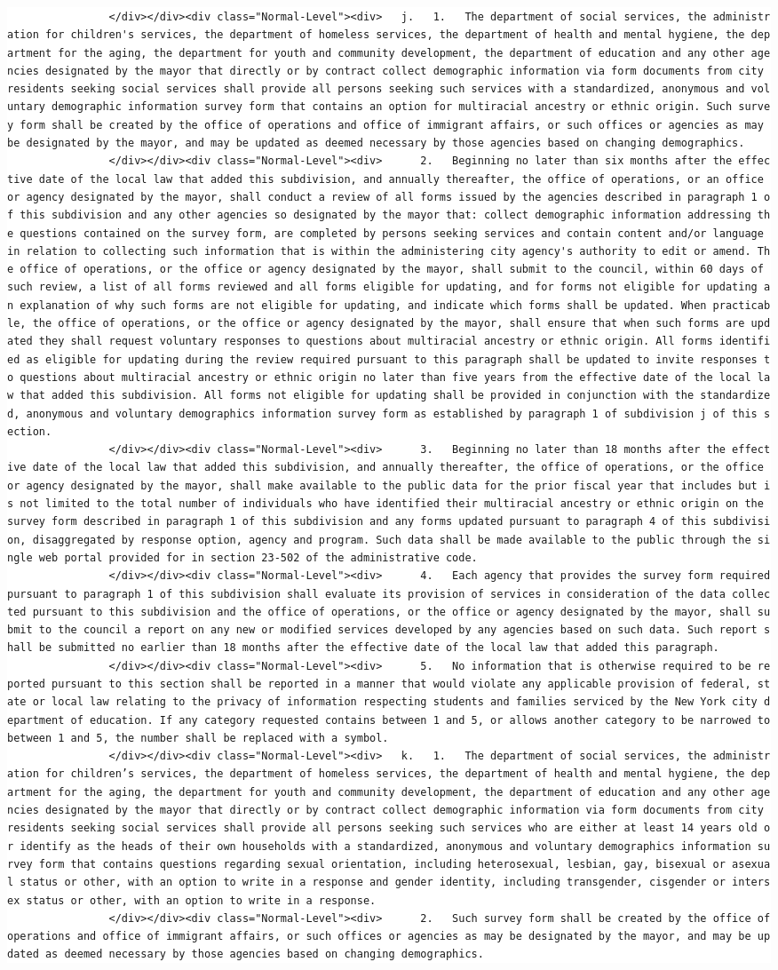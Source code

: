 					</div></div><div class="Normal-Level"><div>   j.   1.   The department of social services, the administration for children's services, the department of homeless services, the department of health and mental hygiene, the department for the aging, the department for youth and community development, the department of education and any other agencies designated by the mayor that directly or by contract collect demographic information via form documents from city residents seeking social services shall provide all persons seeking such services with a standardized, anonymous and voluntary demographic information survey form that contains an option for multiracial ancestry or ethnic origin. Such survey form shall be created by the office of operations and office of immigrant affairs, or such offices or agencies as may be designated by the mayor, and may be updated as deemed necessary by those agencies based on changing demographics. 
					</div></div><div class="Normal-Level"><div>      2.   Beginning no later than six months after the effective date of the local law that added this subdivision, and annually thereafter, the office of operations, or an office or agency designated by the mayor, shall conduct a review of all forms issued by the agencies described in paragraph 1 of this subdivision and any other agencies so designated by the mayor that: collect demographic information addressing the questions contained on the survey form, are completed by persons seeking services and contain content and/or language in relation to collecting such information that is within the administering city agency's authority to edit or amend. The office of operations, or the office or agency designated by the mayor, shall submit to the council, within 60 days of such review, a list of all forms reviewed and all forms eligible for updating, and for forms not eligible for updating an explanation of why such forms are not eligible for updating, and indicate which forms shall be updated. When practicable, the office of operations, or the office or agency designated by the mayor, shall ensure that when such forms are updated they shall request voluntary responses to questions about multiracial ancestry or ethnic origin. All forms identified as eligible for updating during the review required pursuant to this paragraph shall be updated to invite responses to questions about multiracial ancestry or ethnic origin no later than five years from the effective date of the local law that added this subdivision. All forms not eligible for updating shall be provided in conjunction with the standardized, anonymous and voluntary demographics information survey form as established by paragraph 1 of subdivision j of this section. 
					</div></div><div class="Normal-Level"><div>      3.   Beginning no later than 18 months after the effective date of the local law that added this subdivision, and annually thereafter, the office of operations, or the office or agency designated by the mayor, shall make available to the public data for the prior fiscal year that includes but is not limited to the total number of individuals who have identified their multiracial ancestry or ethnic origin on the survey form described in paragraph 1 of this subdivision and any forms updated pursuant to paragraph 4 of this subdivision, disaggregated by response option, agency and program. Such data shall be made available to the public through the single web portal provided for in section 23-502 of the administrative code. 
					</div></div><div class="Normal-Level"><div>      4.   Each agency that provides the survey form required pursuant to paragraph 1 of this subdivision shall evaluate its provision of services in consideration of the data collected pursuant to this subdivision and the office of operations, or the office or agency designated by the mayor, shall submit to the council a report on any new or modified services developed by any agencies based on such data. Such report shall be submitted no earlier than 18 months after the effective date of the local law that added this paragraph. 
					</div></div><div class="Normal-Level"><div>      5.   No information that is otherwise required to be reported pursuant to this section shall be reported in a manner that would violate any applicable provision of federal, state or local law relating to the privacy of information respecting students and families serviced by the New York city department of education. If any category requested contains between 1 and 5, or allows another category to be narrowed to between 1 and 5, the number shall be replaced with a symbol. 
					</div></div><div class="Normal-Level"><div>   k.   1.   The department of social services, the administration for children’s services, the department of homeless services, the department of health and mental hygiene, the department for the aging, the department for youth and community development, the department of education and any other agencies designated by the mayor that directly or by contract collect demographic information via form documents from city residents seeking social services shall provide all persons seeking such services who are either at least 14 years old or identify as the heads of their own households with a standardized, anonymous and voluntary demographics information survey form that contains questions regarding sexual orientation, including heterosexual, lesbian, gay, bisexual or asexual status or other, with an option to write in a response and gender identity, including transgender, cisgender or intersex status or other, with an option to write in a response. 
					</div></div><div class="Normal-Level"><div>      2.   Such survey form shall be created by the office of operations and office of immigrant affairs, or such offices or agencies as may be designated by the mayor, and may be updated as deemed necessary by those agencies based on changing demographics. 